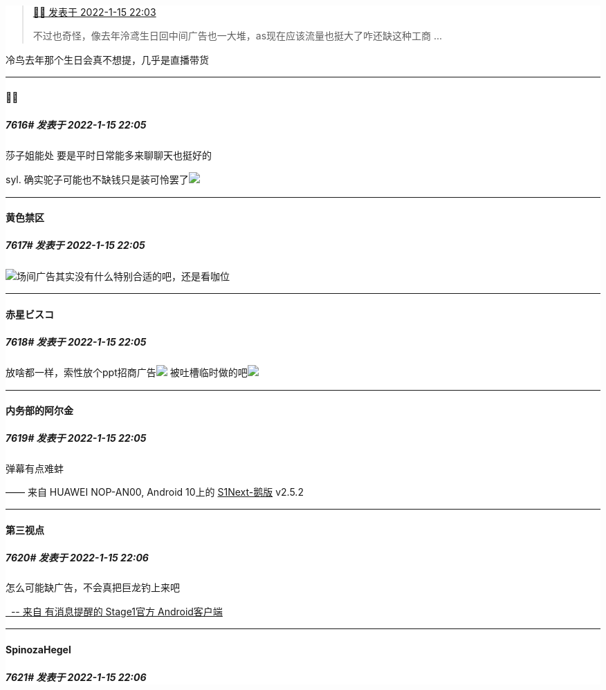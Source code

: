 <blockquote><a href="httphttps://bbs.saraba1st.com/2b/forum.php?mod=redirect&amp;goto=findpost&amp;pid=54305257&amp;ptid=2045155" target="_blank">🐳❕ 发表于 2022-1-15 22:03</a>

不过也奇怪，像去年泠鸢生日回中间广告也一大堆，as现在应该流量也挺大了咋还缺这种工商 ...</blockquote>
冷鸟去年那个生日会真不想提，几乎是直播带货

*****

####  🐳❕  
##### 7616#       发表于 2022-1-15 22:05

莎子姐能处 要是平时日常能多来聊聊天也挺好的

syl. 确实驼子可能也不缺钱只是装可怜罢了<img src="https://static.saraba1st.com/image/smiley/face2017/067.png" referrerpolicy="no-referrer">

*****

####  黄色禁区  
##### 7617#       发表于 2022-1-15 22:05

<img src="https://static.saraba1st.com/image/smiley/face2017/067.png" referrerpolicy="no-referrer">场间广告其实没有什么特别合适的吧，还是看咖位

*****

####  赤星ビスコ  
##### 7618#       发表于 2022-1-15 22:05

放啥都一样，索性放个ppt招商广告<img src="https://static.saraba1st.com/image/smiley/face2017/067.png" referrerpolicy="no-referrer">
被吐槽临时做的吧<img src="https://static.saraba1st.com/image/smiley/face2017/065.png" referrerpolicy="no-referrer">

*****

####  内务部的阿尔金  
##### 7619#       发表于 2022-1-15 22:05

弹幕有点难蚌

—— 来自 HUAWEI NOP-AN00, Android 10上的 [S1Next-鹅版](https://github.com/ykrank/S1-Next/releases) v2.5.2

*****

####  第三视点  
##### 7620#       发表于 2022-1-15 22:06

怎么可能缺广告，不会真把巨龙钓上来吧

[  -- 来自 有消息提醒的 Stage1官方 Android客户端](https://www.coolapk.com/apk/140634)



*****

####  SpinozaHegel  
##### 7621#       发表于 2022-1-15 22:06
